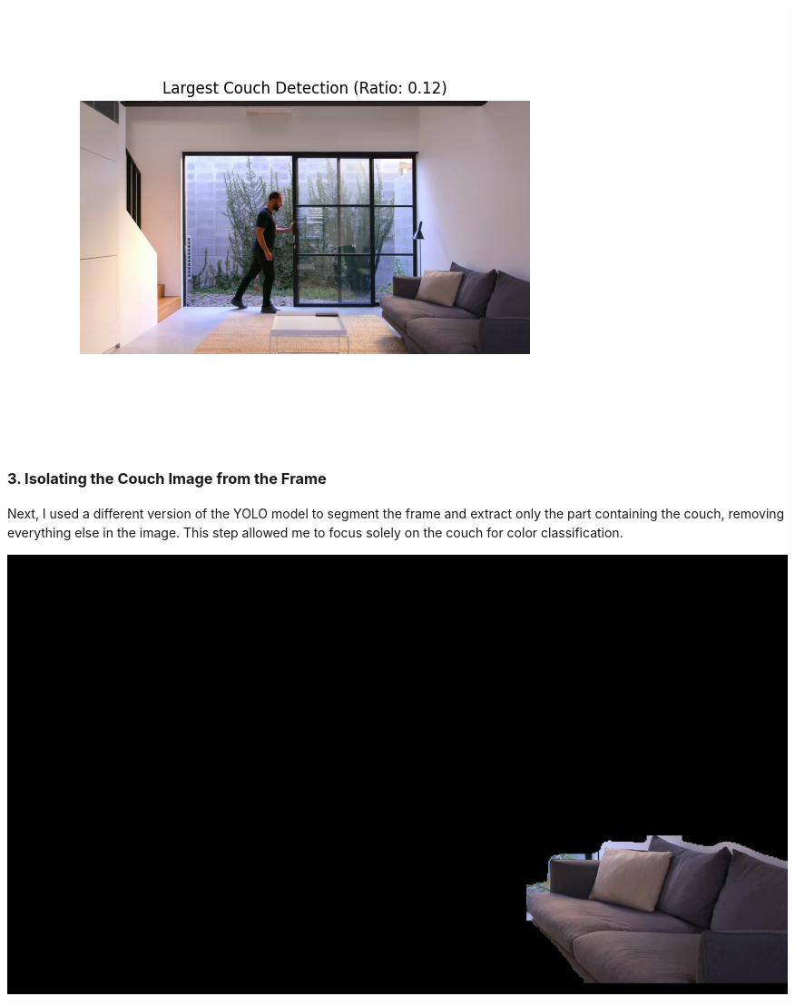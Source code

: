 ![Here is an example of frame selection from the [Sydney Loft House Small Homes by Brad Swartz](https://www.youtube.com/watch?v=KXNIx4sfzns) above](assets/nts_couch_ratio.png)

### 3. Isolating the Couch Image from the Frame

Next, I used a different version of the YOLO model to segment the frame and extract only the part containing the couch, removing everything else in the image. This step allowed me to focus solely on the couch for color classification.

![Here is an example of couch segmentation from the [Sydney Loft House Small Homes by Brad Swartz](https://www.youtube.com/watch?v=KXNIx4sfzns) above](assets/nts_couch_segmented.jpg)
